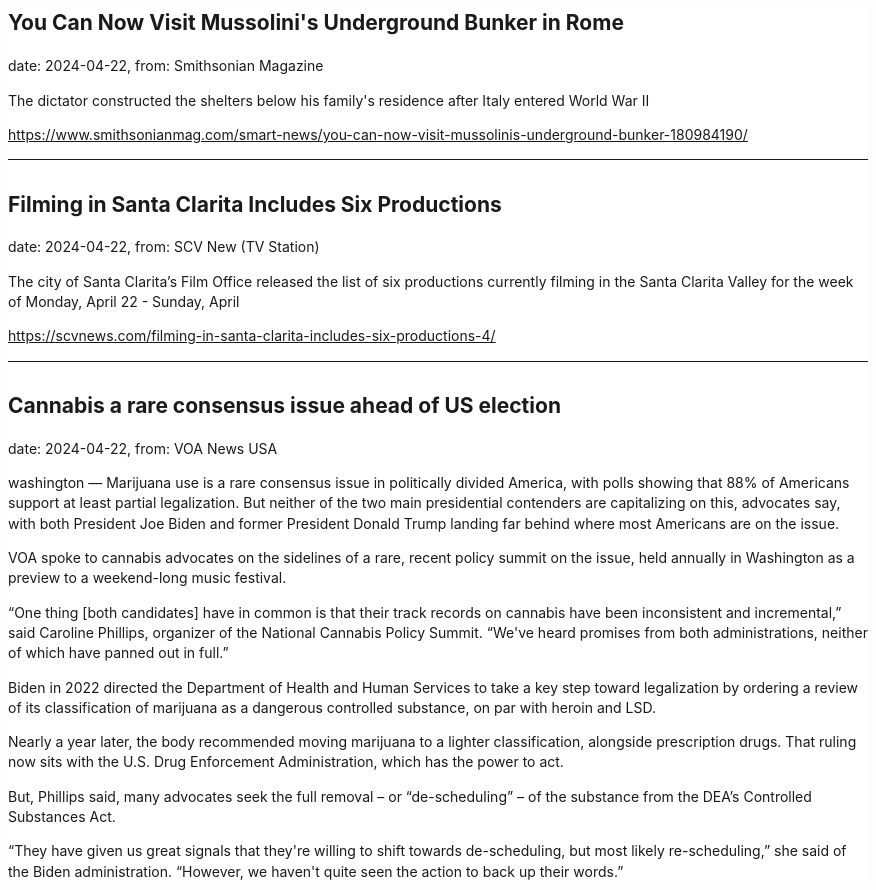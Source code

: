 ## You Can Now Visit Mussolini's Underground Bunker in Rome

date: 2024-04-22, from: Smithsonian Magazine

The dictator constructed the shelters below his family's residence after Italy entered World War II 

<https://www.smithsonianmag.com/smart-news/you-can-now-visit-mussolinis-underground-bunker-180984190/>

---

## Filming in Santa Clarita Includes Six Productions

date: 2024-04-22, from: SCV New (TV Station)

The city of Santa Clarita’s Film Office released the list of six productions currently filming in the Santa Clarita Valley for the week of Monday, April 22 - Sunday, April  

<https://scvnews.com/filming-in-santa-clarita-includes-six-productions-4/>

---

## Cannabis a rare consensus issue ahead of US election

date: 2024-04-22, from: VOA News USA

washington  — Marijuana use is a rare consensus issue in politically divided America, with polls showing that 88% of Americans support at least partial legalization. But neither of the two main presidential contenders are capitalizing on this, advocates say, with both President Joe Biden and former President Donald Trump landing far behind where most Americans are on the issue.


VOA spoke to cannabis advocates on the sidelines of a rare, recent policy summit on the issue, held annually in Washington as a preview to a weekend-long music festival.


“One thing [both candidates] have in common is that their track records on cannabis have been inconsistent and incremental,” said Caroline Phillips, organizer of the National Cannabis Policy Summit. “We've heard promises from both administrations, neither of which have panned out in full.”


Biden in 2022 directed the Department of Health and Human Services to take a key step toward legalization by ordering a review of its classification of marijuana as a dangerous controlled substance, on par with heroin and LSD.


Nearly a year later, the body recommended moving marijuana to a lighter classification, alongside prescription drugs. That ruling now sits with the U.S. Drug Enforcement Administration, which has the power to act.


But, Phillips said, many advocates seek the full removal – or “de-scheduling” – of the substance from the DEA’s Controlled Substances Act.


“They have given us great signals that they're willing to shift towards de-scheduling, but most likely re-scheduling,” she said of the Biden administration. “However, we haven't quite seen the action to back up their words.”
